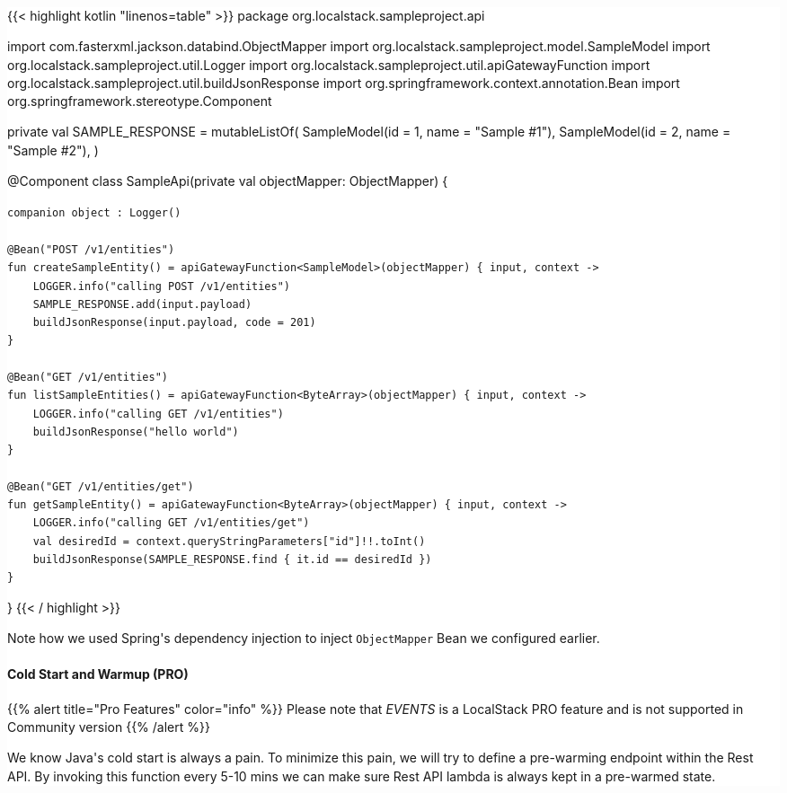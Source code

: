 {{< highlight kotlin "linenos=table" >}}
package org.localstack.sampleproject.api

import com.fasterxml.jackson.databind.ObjectMapper
import org.localstack.sampleproject.model.SampleModel
import org.localstack.sampleproject.util.Logger
import org.localstack.sampleproject.util.apiGatewayFunction
import org.localstack.sampleproject.util.buildJsonResponse
import org.springframework.context.annotation.Bean
import org.springframework.stereotype.Component


private val SAMPLE_RESPONSE = mutableListOf(
    SampleModel(id = 1, name = "Sample #1"),
    SampleModel(id = 2, name = "Sample #2"),
)


@Component
class SampleApi(private val objectMapper: ObjectMapper) {

    companion object : Logger()

    @Bean("POST /v1/entities")
    fun createSampleEntity() = apiGatewayFunction<SampleModel>(objectMapper) { input, context ->
        LOGGER.info("calling POST /v1/entities")
        SAMPLE_RESPONSE.add(input.payload)
        buildJsonResponse(input.payload, code = 201)
    }

    @Bean("GET /v1/entities")
    fun listSampleEntities() = apiGatewayFunction<ByteArray>(objectMapper) { input, context ->
        LOGGER.info("calling GET /v1/entities")
        buildJsonResponse("hello world")
    }

    @Bean("GET /v1/entities/get")
    fun getSampleEntity() = apiGatewayFunction<ByteArray>(objectMapper) { input, context ->
        LOGGER.info("calling GET /v1/entities/get")
        val desiredId = context.queryStringParameters["id"]!!.toInt()
        buildJsonResponse(SAMPLE_RESPONSE.find { it.id == desiredId })
    }
}
{{< / highlight >}}

Note how we used Spring's dependency injection to inject `ObjectMapper` Bean we
configured earlier.

#### Cold Start and Warmup (PRO)

{{% alert title="Pro Features" color="info" %}}
Please note that *EVENTS* is a LocalStack PRO feature and is not supported
in Community version
{{% /alert %}}

We know Java's cold start is always a pain.
To minimize this pain, we will try to define a pre-warming endpoint within the Rest API.
By invoking this function every 5-10 mins we can make sure Rest API lambda is always kept in a pre-warmed state.
